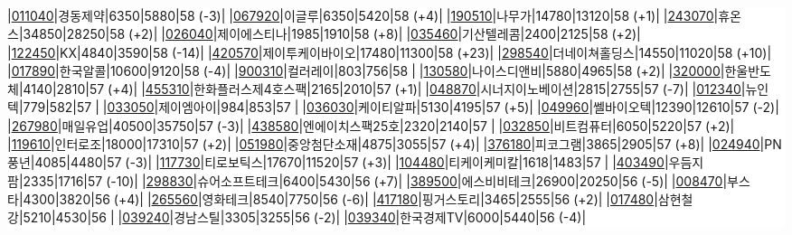 |[011040](https://finance.daum.net/quotes/A011040)|경동제약|6350|5880|58 (-3)|
|[067920](https://finance.daum.net/quotes/A067920)|이글루|6350|5420|58 (+4)|
|[190510](https://finance.daum.net/quotes/A190510)|나무가|14780|13120|58 (+1)|
|[243070](https://finance.daum.net/quotes/A243070)|휴온스|34850|28250|58 (+2)|
|[026040](https://finance.daum.net/quotes/A026040)|제이에스티나|1985|1910|58 (+8)|
|[035460](https://finance.daum.net/quotes/A035460)|기산텔레콤|2400|2125|58 (+2)|
|[122450](https://finance.daum.net/quotes/A122450)|KX|4840|3590|58 (-14)|
|[420570](https://finance.daum.net/quotes/A420570)|제이투케이바이오|17480|11300|58 (+23)|
|[298540](https://finance.daum.net/quotes/A298540)|더네이쳐홀딩스|14550|11020|58 (+10)|
|[017890](https://finance.daum.net/quotes/A017890)|한국알콜|10600|9120|58 (-4)|
|[900310](https://finance.daum.net/quotes/A900310)|컬러레이|803|756|58 |
|[130580](https://finance.daum.net/quotes/A130580)|나이스디앤비|5880|4965|58 (+2)|
|[320000](https://finance.daum.net/quotes/A320000)|한울반도체|4140|2810|57 (+4)|
|[455310](https://finance.daum.net/quotes/A455310)|한화플러스제4호스팩|2165|2010|57 (+1)|
|[048870](https://finance.daum.net/quotes/A048870)|시너지이노베이션|2815|2755|57 (-7)|
|[012340](https://finance.daum.net/quotes/A012340)|뉴인텍|779|582|57 |
|[033050](https://finance.daum.net/quotes/A033050)|제이엠아이|984|853|57 |
|[036030](https://finance.daum.net/quotes/A036030)|케이티알파|5130|4195|57 (+5)|
|[049960](https://finance.daum.net/quotes/A049960)|쎌바이오텍|12390|12610|57 (-2)|
|[267980](https://finance.daum.net/quotes/A267980)|매일유업|40500|35750|57 (-3)|
|[438580](https://finance.daum.net/quotes/A438580)|엔에이치스팩25호|2320|2140|57 |
|[032850](https://finance.daum.net/quotes/A032850)|비트컴퓨터|6050|5220|57 (+2)|
|[119610](https://finance.daum.net/quotes/A119610)|인터로조|18000|17310|57 (+2)|
|[051980](https://finance.daum.net/quotes/A051980)|중앙첨단소재|4875|3055|57 (+4)|
|[376180](https://finance.daum.net/quotes/A376180)|피코그램|3865|2905|57 (+8)|
|[024940](https://finance.daum.net/quotes/A024940)|PN풍년|4085|4480|57 (-3)|
|[117730](https://finance.daum.net/quotes/A117730)|티로보틱스|17670|11520|57 (+3)|
|[104480](https://finance.daum.net/quotes/A104480)|티케이케미칼|1618|1483|57 |
|[403490](https://finance.daum.net/quotes/A403490)|우듬지팜|2335|1716|57 (-10)|
|[298830](https://finance.daum.net/quotes/A298830)|슈어소프트테크|6400|5430|56 (+7)|
|[389500](https://finance.daum.net/quotes/A389500)|에스비비테크|26900|20250|56 (-5)|
|[008470](https://finance.daum.net/quotes/A008470)|부스타|4300|3820|56 (+4)|
|[265560](https://finance.daum.net/quotes/A265560)|영화테크|8540|7750|56 (-6)|
|[417180](https://finance.daum.net/quotes/A417180)|핑거스토리|3465|2555|56 (+2)|
|[017480](https://finance.daum.net/quotes/A017480)|삼현철강|5210|4530|56 |
|[039240](https://finance.daum.net/quotes/A039240)|경남스틸|3305|3255|56 (-2)|
|[039340](https://finance.daum.net/quotes/A039340)|한국경제TV|6000|5440|56 (-4)|